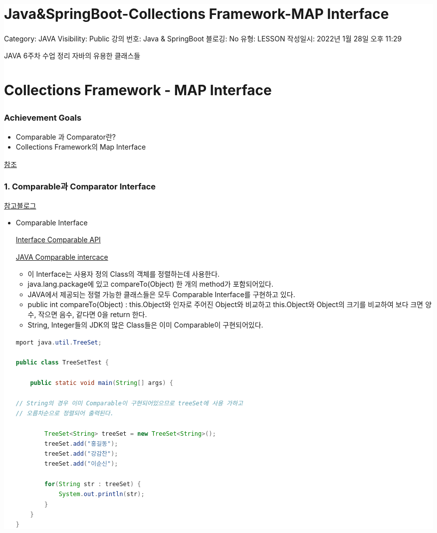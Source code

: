 # Java&SpringBoot-Collections Framework-MAP Interface

Category: JAVA
Visibility: Public
강의 번호: Java & SpringBoot
블로깅: No
유형: LESSON
작성일시: 2022년 1월 28일 오후 11:29

JAVA 6주차 수업 정리  자바의 유용한 클래스들

# Collections Framework - MAP Interface

### Achievement Goals

- Comparable 과 Comparator란?
- Collections Framework의 Map Interface

[참조](https://opentutorials.org/course/1223/6446)

### 1. Comparable과 Comparator Interface

[참고블로그](https://m.blog.naver.com/PostView.nhn?blogId=occidere&logNo=220918234464&proxyReferer=https:%2F%2Fwww.google.co.kr%2F)

- Comparable Interface
    
    [Interface Comparable<T> API](https://docs.oracle.com/javase/8/docs/api/java/lang/Comparable.html)
    
    [JAVA Comparable intercace](https://docs.oracle.com/javase/8/docs/api/java/lang/Comparable.html)
    
    - 이 Interface는 사용자 정의 Class의 객체를 정렬하는데 사용한다.
    - java.lang.package에 있고 compareTo(Object) 한 개의 method가 포함되어있다.
    - JAVA에서 제공되는 정렬 가능한 클래스들은 모두 Comparable Interface를 구현하고 있다.
    - public int compareTo(Object) : this.Object와 인자로 주어진 Object와 비교하고 this.Object와 Object의 크기를 비교하여 보다 크면 양수, 작으면 음수, 같다면 0을 return 한다.
    - String, Integer들의 JDK의 많은 Class들은 이미 Comparable이 구현되어있다.
    
    ```java
    mport java.util.TreeSet;
    
    public class TreeSetTest {
    
    	public static void main(String[] args) {
    
    // String의 경우 이미 Comparable이 구현되어있으므로 treeSet에 사용 가하고
    // 오름차순으로 정렬되어 출력된다.
    
    		TreeSet<String> treeSet = new TreeSet<String>();
    		treeSet.add("홍길동");
    		treeSet.add("강감찬");
    		treeSet.add("이순신");
    
    		for(String str : treeSet) {
    			System.out.println(str);
    		}
    	}
    }
    ```
    